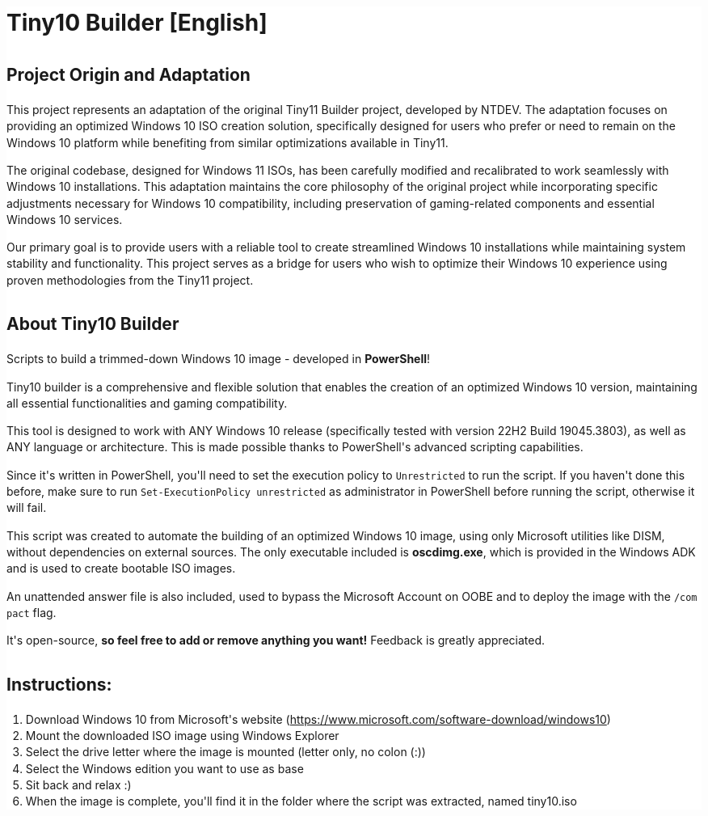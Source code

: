 # Tiny10 Builder [English]

## Project Origin and Adaptation

This project represents an adaptation of the original Tiny11 Builder project, developed by NTDEV. The adaptation focuses on providing an optimized Windows 10 ISO creation solution, specifically designed for users who prefer or need to remain on the Windows 10 platform while benefiting from similar optimizations available in Tiny11.

The original codebase, designed for Windows 11 ISOs, has been carefully modified and recalibrated to work seamlessly with Windows 10 installations. This adaptation maintains the core philosophy of the original project while incorporating specific adjustments necessary for Windows 10 compatibility, including preservation of gaming-related components and essential Windows 10 services.

Our primary goal is to provide users with a reliable tool to create streamlined Windows 10 installations while maintaining system stability and functionality. This project serves as a bridge for users who wish to optimize their Windows 10 experience using proven methodologies from the Tiny11 project.

## About Tiny10 Builder

Scripts to build a trimmed-down Windows 10 image - developed in **PowerShell**!

Tiny10 builder is a comprehensive and flexible solution that enables the creation of an optimized Windows 10 version, maintaining all essential functionalities and gaming compatibility.

This tool is designed to work with ANY Windows 10 release (specifically tested with version 22H2 Build 19045.3803), as well as ANY language or architecture. This is made possible thanks to PowerShell's advanced scripting capabilities.

Since it's written in PowerShell, you'll need to set the execution policy to `Unrestricted` to run the script. If you haven't done this before, make sure to run `Set-ExecutionPolicy unrestricted` as administrator in PowerShell before running the script, otherwise it will fail.

This script was created to automate the building of an optimized Windows 10 image, using only Microsoft utilities like DISM, without dependencies on external sources. The only executable included is **oscdimg.exe**, which is provided in the Windows ADK and is used to create bootable ISO images.

An unattended answer file is also included, used to bypass the Microsoft Account on OOBE and to deploy the image with the `/compact` flag.

It's open-source, **so feel free to add or remove anything you want!** Feedback is greatly appreciated.

## Instructions:

1. Download Windows 10 from Microsoft's website (<https://www.microsoft.com/software-download/windows10>)
2. Mount the downloaded ISO image using Windows Explorer
3. Select the drive letter where the image is mounted (letter only, no colon (:))
4. Select the Windows edition you want to use as base
5. Sit back and relax :)
6. When the image is complete, you'll find it in the folder where the script was extracted, named tiny10.iso
